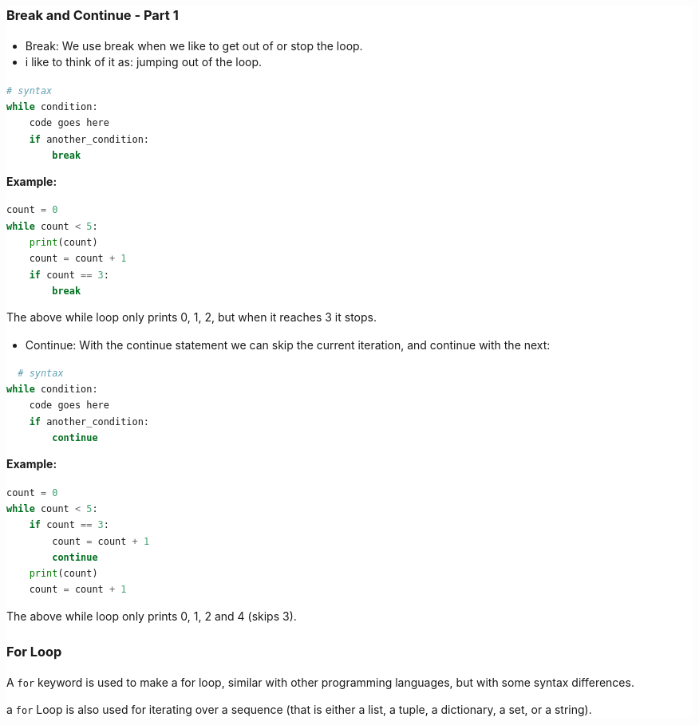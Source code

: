 
### Break and Continue - Part 1

- Break: We use break when we like to get out of or stop the loop.
- i like to think of it as: jumping out of the loop.

```py
# syntax
while condition:
    code goes here
    if another_condition:
        break
```

**Example:**

```py
count = 0
while count < 5:
    print(count)
    count = count + 1
    if count == 3:
        break
```

The above while loop only prints 0, 1, 2, but when it reaches 3 it stops.

- Continue: With the continue statement we can skip the current iteration, and continue with the next:

```py
  # syntax
while condition:
    code goes here
    if another_condition:
        continue
```

**Example:**

```py
count = 0
while count < 5:
    if count == 3:
        count = count + 1
        continue
    print(count)
    count = count + 1
```

The above while loop only prints 0, 1, 2 and 4 (skips 3).

### For Loop

A `for` keyword is used to make a for loop, 
similar with other programming languages, but with some syntax differences. 

a `for` Loop is also used for iterating over a sequence (that is either a list, a tuple, a dictionary, a set, or a string).
